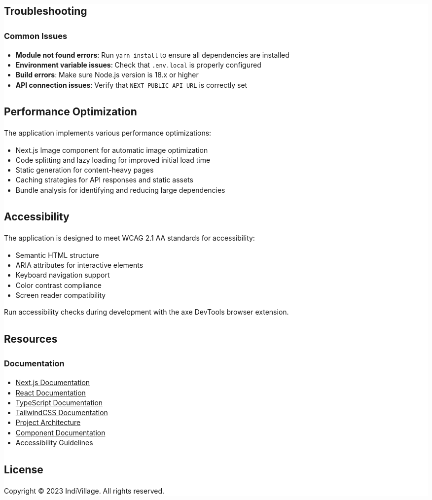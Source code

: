 ## Troubleshooting

### Common Issues

- **Module not found errors**: Run `yarn install` to ensure all dependencies are installed
- **Environment variable issues**: Check that `.env.local` is properly configured
- **Build errors**: Make sure Node.js version is 18.x or higher
- **API connection issues**: Verify that `NEXT_PUBLIC_API_URL` is correctly set

## Performance Optimization

The application implements various performance optimizations:

- Next.js Image component for automatic image optimization
- Code splitting and lazy loading for improved initial load time
- Static generation for content-heavy pages
- Caching strategies for API responses and static assets
- Bundle analysis for identifying and reducing large dependencies

## Accessibility

The application is designed to meet WCAG 2.1 AA standards for accessibility:

- Semantic HTML structure
- ARIA attributes for interactive elements
- Keyboard navigation support
- Color contrast compliance
- Screen reader compatibility

Run accessibility checks during development with the axe DevTools browser extension.

## Resources

### Documentation

- [Next.js Documentation](https://nextjs.org/docs)
- [React Documentation](https://reactjs.org/docs)
- [TypeScript Documentation](https://www.typescriptlang.org/docs)
- [TailwindCSS Documentation](https://tailwindcss.com/docs)
- [Project Architecture](../../docs/web/README.md)
- [Component Documentation](../../docs/web/components.md)
- [Accessibility Guidelines](../../docs/web/accessibility.md)

## License

Copyright © 2023 IndiVillage. All rights reserved.